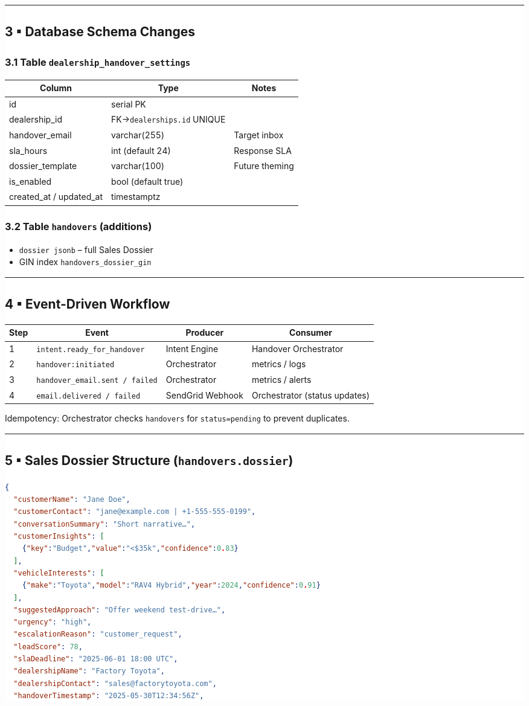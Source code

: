 
---

## 3 ▪ Database Schema Changes

### 3.1 Table `dealership_handover_settings`
| Column | Type | Notes |
|--------|------|-------|
| id | serial PK |
| dealership_id | FK→`dealerships.id` UNIQUE |
| handover_email | varchar(255) | Target inbox |
| sla_hours | int (default 24) | Response SLA |
| dossier_template | varchar(100) | Future theming |
| is_enabled | bool (default true) |
| created_at / updated_at | timestamptz |

### 3.2 Table `handovers` (additions)
* `dossier jsonb` – full Sales Dossier  
* GIN index `handovers_dossier_gin`

---

## 4 ▪ Event-Driven Workflow

| Step | Event | Producer | Consumer |
|------|-------|----------|----------|
| 1 | `intent.ready_for_handover` | Intent Engine | Handover Orchestrator |
| 2 | `handover:initiated` | Orchestrator | metrics / logs |
| 3 | `handover_email.sent / failed` | Orchestrator | metrics / alerts |
| 4 | `email.delivered / failed` | SendGrid Webhook | Orchestrator (status updates) |

Idempotency: Orchestrator checks `handovers` for `status=pending` to prevent duplicates.

---

## 5 ▪ Sales Dossier Structure (`handovers.dossier`)

```json
{
  "customerName": "Jane Doe",
  "customerContact": "jane@example.com | +1-555-555-0199",
  "conversationSummary": "Short narrative…",
  "customerInsights": [
    {"key":"Budget","value":"<$35k","confidence":0.83}
  ],
  "vehicleInterests": [
    {"make":"Toyota","model":"RAV4 Hybrid","year":2024,"confidence":0.91}
  ],
  "suggestedApproach": "Offer weekend test-drive…",
  "urgency": "high",
  "escalationReason": "customer_request",
  "leadScore": 78,
  "slaDeadline": "2025-06-01 18:00 UTC",
  "dealershipName": "Factory Toyota",
  "dealershipContact": "sales@factorytoyota.com",
  "handoverTimestamp": "2025-05-30T12:34:56Z",
```
